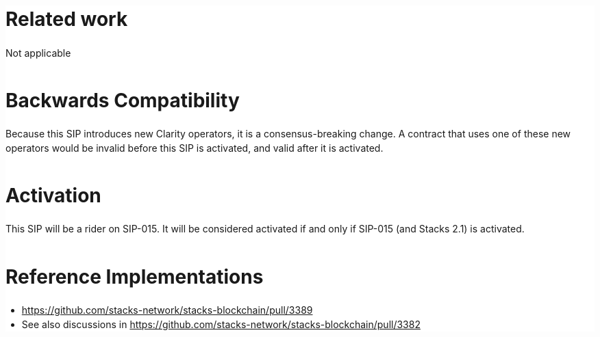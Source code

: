 # Related work

Not applicable

# Backwards Compatibility

Because this SIP introduces new Clarity operators, it is a consensus-breaking
change. A contract that uses one of these new operators would be invalid before
this SIP is activated, and valid after it is activated.

# Activation

This SIP will be a rider on SIP-015. It will be considered activated if and only
if SIP-015 (and Stacks 2.1) is activated.

# Reference Implementations

- https://github.com/stacks-network/stacks-blockchain/pull/3389
- See also discussions in
  https://github.com/stacks-network/stacks-blockchain/pull/3382
